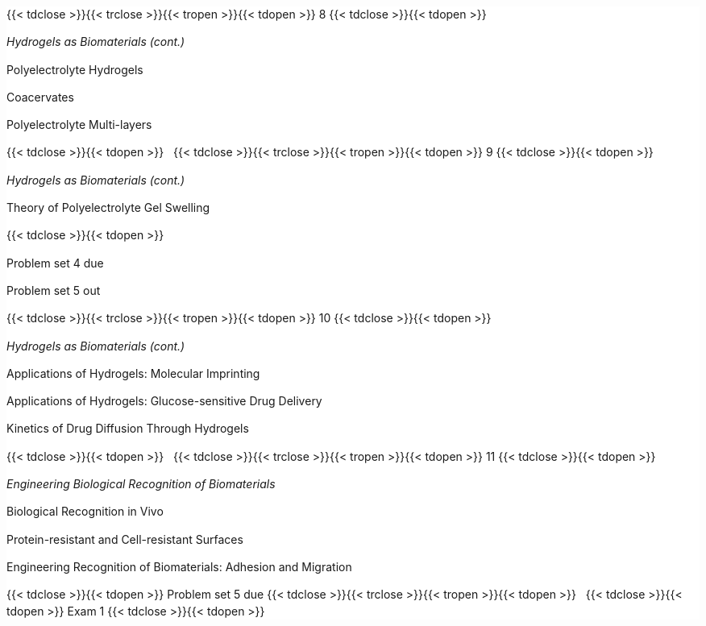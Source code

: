 {{< tdclose >}}{{< trclose >}}{{< tropen >}}{{< tdopen >}}
8
{{< tdclose >}}{{< tdopen >}}

*Hydrogels as Biomaterials (cont.)*

Polyelectrolyte Hydrogels

Coacervates

Polyelectrolyte Multi-layers

{{< tdclose >}}{{< tdopen >}}
 
{{< tdclose >}}{{< trclose >}}{{< tropen >}}{{< tdopen >}}
9
{{< tdclose >}}{{< tdopen >}}

*Hydrogels as Biomaterials (cont.)*

Theory of Polyelectrolyte Gel Swelling

{{< tdclose >}}{{< tdopen >}}

Problem set 4 due

Problem set 5 out

{{< tdclose >}}{{< trclose >}}{{< tropen >}}{{< tdopen >}}
10
{{< tdclose >}}{{< tdopen >}}

*Hydrogels as Biomaterials (cont.)*

Applications of Hydrogels: Molecular Imprinting

Applications of Hydrogels: Glucose-sensitive Drug Delivery

Kinetics of Drug Diffusion Through Hydrogels

{{< tdclose >}}{{< tdopen >}}
 
{{< tdclose >}}{{< trclose >}}{{< tropen >}}{{< tdopen >}}
11
{{< tdclose >}}{{< tdopen >}}

*Engineering Biological Recognition of Biomaterials*

Biological Recognition in Vivo

Protein-resistant and Cell-resistant Surfaces

Engineering Recognition of Biomaterials: Adhesion and Migration

{{< tdclose >}}{{< tdopen >}}
Problem set 5 due
{{< tdclose >}}{{< trclose >}}{{< tropen >}}{{< tdopen >}}
 
{{< tdclose >}}{{< tdopen >}}
Exam 1
{{< tdclose >}}{{< tdopen >}}
 
